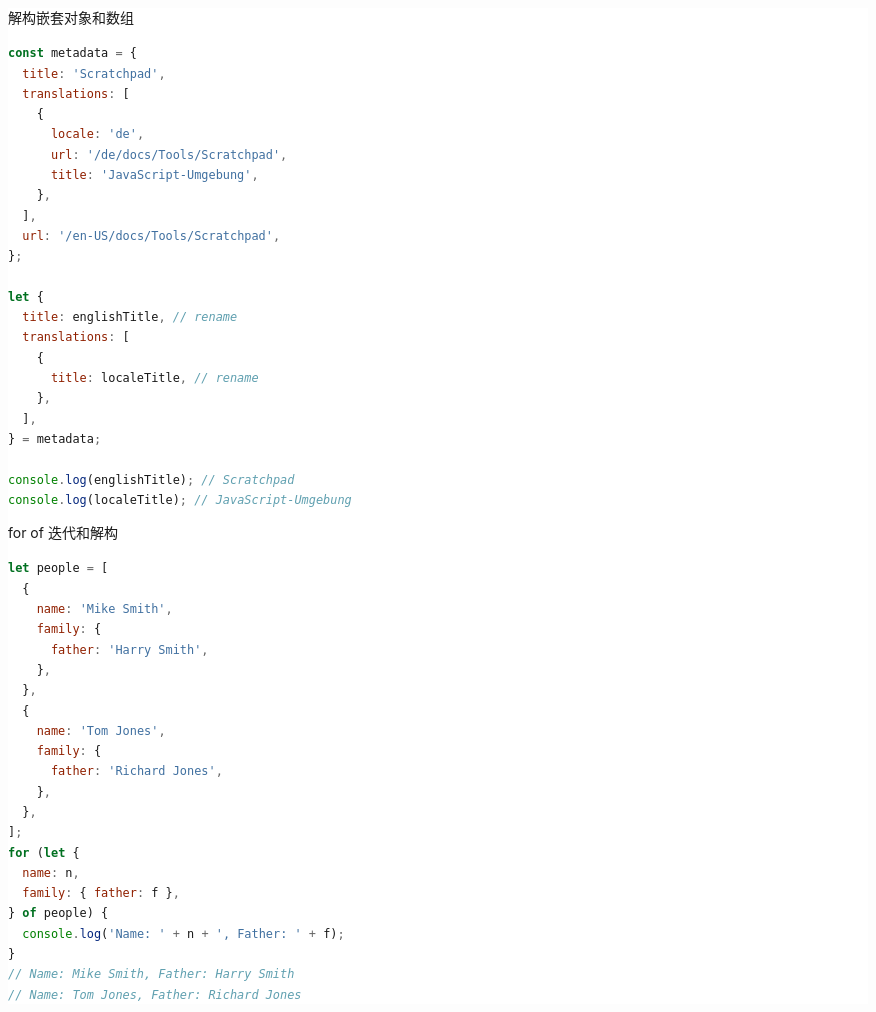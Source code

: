 解构嵌套对象和数组

```js
const metadata = {
  title: 'Scratchpad',
  translations: [
    {
      locale: 'de',
      url: '/de/docs/Tools/Scratchpad',
      title: 'JavaScript-Umgebung',
    },
  ],
  url: '/en-US/docs/Tools/Scratchpad',
};

let {
  title: englishTitle, // rename
  translations: [
    {
      title: localeTitle, // rename
    },
  ],
} = metadata;

console.log(englishTitle); // Scratchpad
console.log(localeTitle); // JavaScript-Umgebung
```

for of 迭代和解构

```js
let people = [
  {
    name: 'Mike Smith',
    family: {
      father: 'Harry Smith',
    },
  },
  {
    name: 'Tom Jones',
    family: {
      father: 'Richard Jones',
    },
  },
];
for (let {
  name: n,
  family: { father: f },
} of people) {
  console.log('Name: ' + n + ', Father: ' + f);
}
// Name: Mike Smith, Father: Harry Smith
// Name: Tom Jones, Father: Richard Jones
```
